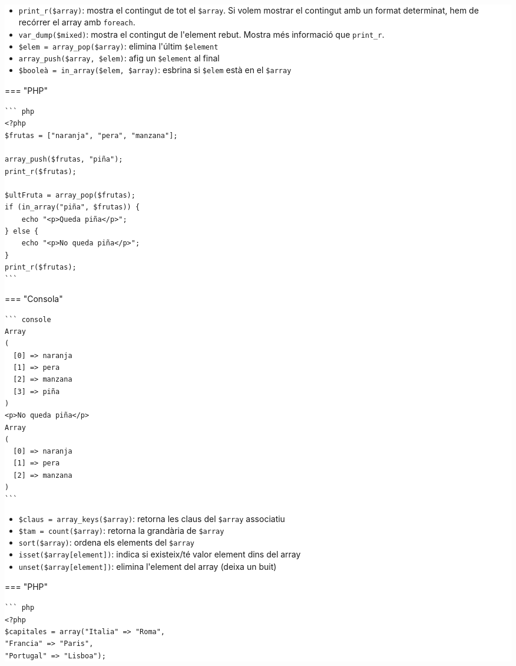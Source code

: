 * `print_r($array)`: mostra el contingut de tot el `$array`. Si volem mostrar el contingut amb un format determinat, hem de recórrer el array amb `foreach`.
* `var_dump($mixed)`: mostra el contingut de l'element rebut. Mostra més informació que `print_r`.
* `$elem = array_pop($array)`: elimina l'últim `$element`
* `array_push($array, $elem)`: afig un `$element` al final
* `$booleà = in_array($elem, $array)`: esbrina si `$elem` està en el `$array`

=== "PHP"

    ``` php
    <?php
    $frutas = ["naranja", "pera", "manzana"];

    array_push($frutas, "piña");
    print_r($frutas);

    $ultFruta = array_pop($frutas);
    if (in_array("piña", $frutas)) {
        echo "<p>Queda piña</p>";
    } else {
        echo "<p>No queda piña</p>";
    }
    print_r($frutas);
    ```

=== "Consola"

    ``` console
    Array
    (
      [0] => naranja
      [1] => pera
      [2] => manzana
      [3] => piña
    )
    <p>No queda piña</p>
    Array
    (
      [0] => naranja
      [1] => pera
      [2] => manzana
    )
    ```

* `$claus = array_keys($array)`: retorna les claus del `$array` associatiu
* `$tam = count($array)`: retorna la grandària de `$array`
* `sort($array)`: ordena els elements del `$array`
* `isset($array[element])`: indica si existeix/té valor element dins del array
* `unset($array[element])`: elimina l'element del array (deixa un buit)

=== "PHP"

    ``` php
    <?php
    $capitales = array("Italia" => "Roma",
    "Francia" => "Paris",
    "Portugal" => "Lisboa");
